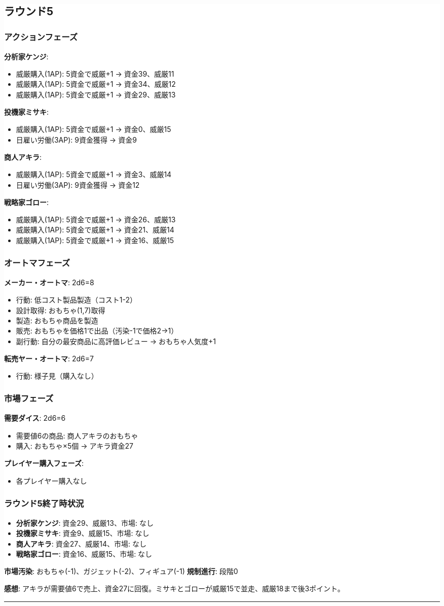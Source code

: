 
## ラウンド5

### アクションフェーズ

**分析家ケンジ**:
- 威厳購入(1AP): 5資金で威厳+1 → 資金39、威厳11
- 威厳購入(1AP): 5資金で威厳+1 → 資金34、威厳12
- 威厳購入(1AP): 5資金で威厳+1 → 資金29、威厳13

**投機家ミサキ**:
- 威厳購入(1AP): 5資金で威厳+1 → 資金0、威厳15
- 日雇い労働(3AP): 9資金獲得 → 資金9

**商人アキラ**:
- 威厳購入(1AP): 5資金で威厳+1 → 資金3、威厳14
- 日雇い労働(3AP): 9資金獲得 → 資金12

**戦略家ゴロー**:
- 威厳購入(1AP): 5資金で威厳+1 → 資金26、威厳13
- 威厳購入(1AP): 5資金で威厳+1 → 資金21、威厳14
- 威厳購入(1AP): 5資金で威厳+1 → 資金16、威厳15

### オートマフェーズ

**メーカー・オートマ**: 2d6=8
- 行動: 低コスト製品製造（コスト1-2）
- 設計取得: おもちゃ(1,7)取得
- 製造: おもちゃ商品を製造
- 販売: おもちゃを価格1で出品（汚染-1で価格2→1）
- 副行動: 自分の最安商品に高評価レビュー → おもちゃ人気度+1

**転売ヤー・オートマ**: 2d6=7
- 行動: 様子見（購入なし）

### 市場フェーズ

**需要ダイス**: 2d6=6
- 需要値6の商品: 商人アキラのおもちゃ
- 購入: おもちゃ×5個 → アキラ資金27

**プレイヤー購入フェーズ**:
- 各プレイヤー購入なし

### ラウンド5終了時状況
- **分析家ケンジ**: 資金29、威厳13、市場: なし
- **投機家ミサキ**: 資金9、威厳15、市場: なし
- **商人アキラ**: 資金27、威厳14、市場: なし
- **戦略家ゴロー**: 資金16、威厳15、市場: なし

**市場汚染**: おもちゃ(-1)、ガジェット(-2)、フィギュア(-1)
**規制進行**: 段階0

**感想**: アキラが需要値6で売上、資金27に回復。ミサキとゴローが威厳15で並走、威厳18まで後3ポイント。

---